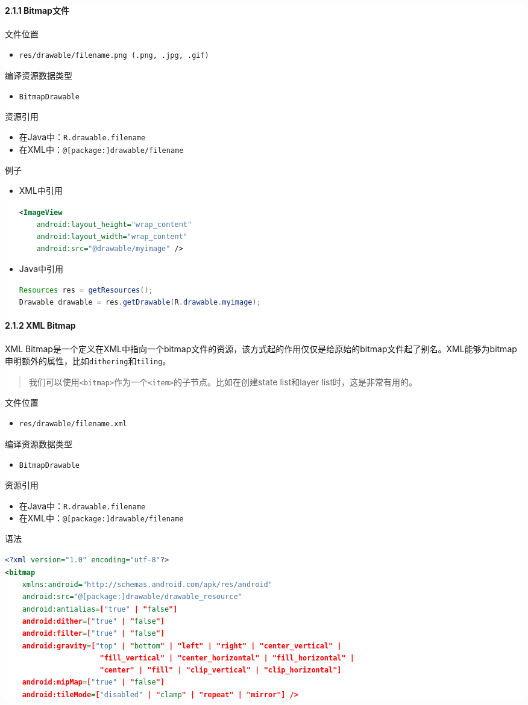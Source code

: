 #### 2.1.1 Bitmap文件

文件位置  

- `res/drawable/filename.png (.png, .jpg, .gif)`

编译资源数据类型

- `BitmapDrawable`

资源引用

- 在Java中：`R.drawable.filename`
- 在XML中：`@[package:]drawable/filename`

例子

- XML中引用

    ```xml
    <ImageView
        android:layout_height="wrap_content"
        android:layout_width="wrap_content"
        android:src="@drawable/myimage" />
    ```

- Java中引用

    ```java
    Resources res = getResources();
    Drawable drawable = res.getDrawable(R.drawable.myimage);
    ```

#### 2.1.2 XML Bitmap

XML Bitmap是一个定义在XML中指向一个bitmap文件的资源，该方式起的作用仅仅是给原始的bitmap文件起了别名。XML能够为bitmap申明额外的属性，比如`dithering`和`tiling`。

> 我们可以使用`<bitmap>`作为一个`<item>`的子节点。比如在创建state list和layer list时，这是非常有用的。

文件位置

- `res/drawable/filename.xml`

编译资源数据类型

- `BitmapDrawable`

资源引用

- 在Java中：`R.drawable.filename`
- 在XML中：`@[package:]drawable/filename`

语法  
```xml
<?xml version="1.0" encoding="utf-8"?>
<bitmap
    xmlns:android="http://schemas.android.com/apk/res/android"
    android:src="@[package:]drawable/drawable_resource"
    android:antialias=["true" | "false"]
    android:dither=["true" | "false"]
    android:filter=["true" | "false"]
    android:gravity=["top" | "bottom" | "left" | "right" | "center_vertical" |
                      "fill_vertical" | "center_horizontal" | "fill_horizontal" |
                      "center" | "fill" | "clip_vertical" | "clip_horizontal"]
    android:mipMap=["true" | "false"]
    android:tileMode=["disabled" | "clamp" | "repeat" | "mirror"] />
```
